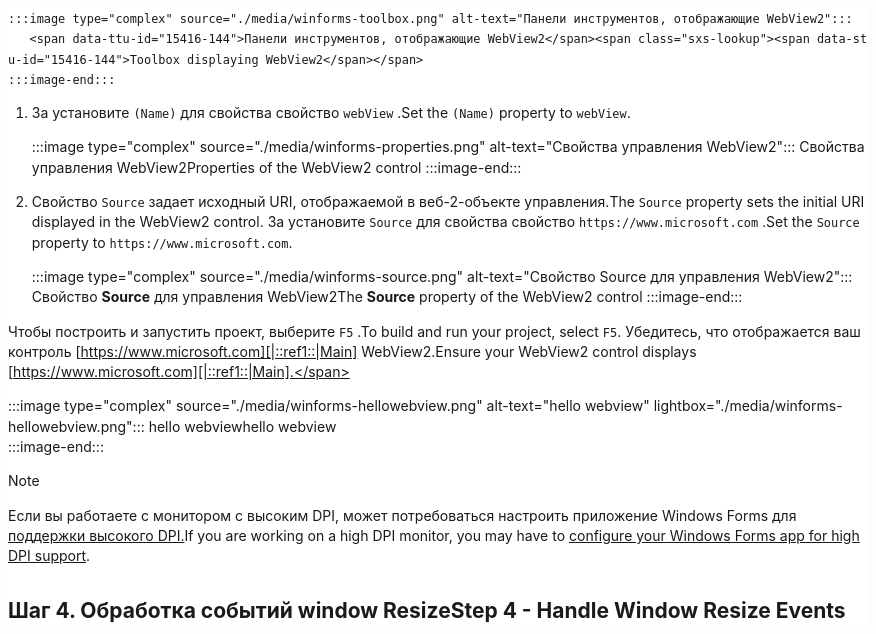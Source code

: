     :::image type="complex" source="./media/winforms-toolbox.png" alt-text="Панели инструментов, отображающие WebView2":::
       <span data-ttu-id="15416-144">Панели инструментов, отображающие WebView2</span><span class="sxs-lookup"><span data-stu-id="15416-144">Toolbox displaying WebView2</span></span>
    :::image-end:::  

1.  <span data-ttu-id="15416-145">За установите `(Name)` для свойства свойство `webView` .</span><span class="sxs-lookup"><span data-stu-id="15416-145">Set the `(Name)` property to `webView`.</span></span>
    
    :::image type="complex" source="./media/winforms-properties.png" alt-text="Свойства управления WebView2":::
       <span data-ttu-id="15416-147">Свойства управления WebView2</span><span class="sxs-lookup"><span data-stu-id="15416-147">Properties of the WebView2 control</span></span>
    :::image-end:::

1.  <span data-ttu-id="15416-148">Свойство `Source` задает исходный URI, отображаемой в веб-2-объекте управления.</span><span class="sxs-lookup"><span data-stu-id="15416-148">The `Source` property sets the initial URI displayed in the WebView2 control.</span></span>  <span data-ttu-id="15416-149">За установите `Source` для свойства свойство `https://www.microsoft.com` .</span><span class="sxs-lookup"><span data-stu-id="15416-149">Set the `Source` property to `https://www.microsoft.com`.</span></span>  
    
    :::image type="complex" source="./media/winforms-source.png" alt-text="Свойство Source для управления WebView2":::
       <span data-ttu-id="15416-151">Свойство **Source** для управления WebView2</span><span class="sxs-lookup"><span data-stu-id="15416-151">The **Source** property of the WebView2 control</span></span>
    :::image-end:::  

<span data-ttu-id="15416-152">Чтобы построить и запустить проект, выберите `F5` .</span><span class="sxs-lookup"><span data-stu-id="15416-152">To build and run your project, select `F5`.</span></span>  <span data-ttu-id="15416-153">Убедитесь, что отображается ваш контроль [https://www.microsoft.com][|::ref1::|Main] WebView2.</span><span class="sxs-lookup"><span data-stu-id="15416-153">Ensure your WebView2 control displays [https://www.microsoft.com][|::ref1::|Main].</span></span>

:::image type="complex" source="./media/winforms-hellowebview.png" alt-text="hello webview" lightbox="./media/winforms-hellowebview.png":::
   <span data-ttu-id="15416-155">hello webview</span><span class="sxs-lookup"><span data-stu-id="15416-155">hello webview</span></span>  
:::image-end:::  

> [!NOTE]
> <span data-ttu-id="15416-156">Если вы работаете с монитором с высоким DPI, может потребоваться настроить приложение Windows Forms для [поддержки высокого DPI.][DotnetFrameworkWinformsHighDpiSupportWindowsFormsConfiguringYourWindowsFormsAppForHighDpiSupport]</span><span class="sxs-lookup"><span data-stu-id="15416-156">If you are working on a high DPI monitor, you may have to [configure your Windows Forms app for high DPI support][DotnetFrameworkWinformsHighDpiSupportWindowsFormsConfiguringYourWindowsFormsAppForHighDpiSupport].</span></span>  

## <span data-ttu-id="15416-157">Шаг 4. Обработка событий window Resize</span><span class="sxs-lookup"><span data-stu-id="15416-157">Step 4 - Handle Window Resize Events</span></span>


[Webview2IndexNextSteps]: ../index.md#next-steps "Дальнейшие действия: введение в Microsoft Edge WebView2 (предварительная | Документы Майкрософт"  
[Webview2ConceptsNavigationEvents]: ../concepts/navigation-events.md "События навигации | Документы Майкрософт"  
[DotnetApiMicrosoftWebWebview2Winforms]: /dotnet/api/microsoft.web.webview2.winforms "Пространство имен Microsoft.Web.WebView2.WinForms | Документы Майкрософт"  
[DotnetApiMicrosoftWebWebview2WinformsWebview2]: /dotnet/api/microsoft.web.webview2.winforms.webview2 "Класс WebView2 | Документы Майкрософт"  
[DotnetApiMicrosoftWebWebview2WinformsWebview2Ensurecorewebview2async]: /dotnet/api/microsoft.web.webview2.winforms.webview2.ensurecorewebview2async "Метод WebView2.EnsureCoreWebView2Async(CoreWebView2Environment) | Документы Майкрософт"  
[DotnetApiMicrosoftWebWebview2WinformsWebview2Executescriptasync]: /dotnet/api/microsoft.web.webview2.winforms.webview2.executescriptasync "WebView2.ExecuteScriptAsync(String) Method | Документы Майкрософт"  
[DotnetFrameworkWinformsHighDpiSupportWindowsFormsConfiguringYourWindowsFormsAppForHighDpiSupport]: /dotnet/framework/winforms/high-dpi-support-in-windows-forms#configuring-your-windows-forms-app-for-high-dpi-support "Настройка приложения Windows Forms для поддержки высокого DPI — поддержка высокого DPI в Windows Forms | Документы Майкрософт"  
[GithubMicrosoftedgeWebview2samplesMain]: https://github.com/MicrosoftEdge/WebView2Samples "WebView2 Samples — MicrosoftEdge/WebView2Samples | GitHub"  
[MicrosoftedgeinsiderDownload]: https://www.microsoftedgeinsider.com/download "Скачивание Microsoft Edge Insider Channels"  
[MicrosoftDeveloperMicrosoftEdgeWebview2]: https://developer.microsoft.com/microsoft-edge/webview2 " WebView2 | Разработчик Microsoft Edge"  
[MicrosoftMain]: https://www.microsoft.com "Майкрософт"  
[MicrosoftVisualstudioMain]: https://visualstudio.microsoft.com "Visual Studio"  